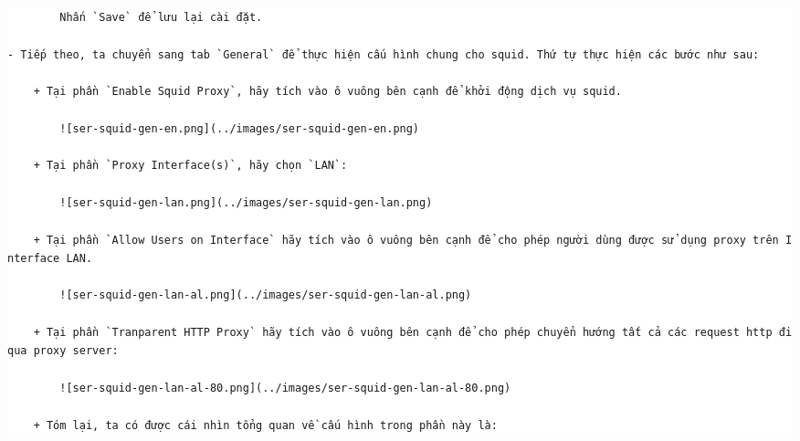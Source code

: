             Nhấn `Save` để lưu lại cài đặt.

    - Tiếp theo, ta chuyển sang tab `General` để thực hiện cấu hình chung cho squid. Thứ tự thực hiện các bước như sau:

        + Tại phần `Enable Squid Proxy`, hãy tích vào ô vuông bên cạnh để khởi động dịch vụ squid.

            ![ser-squid-gen-en.png](../images/ser-squid-gen-en.png)

        + Tại phần `Proxy Interface(s)`, hãy chọn `LAN`:

            ![ser-squid-gen-lan.png](../images/ser-squid-gen-lan.png)

        + Tại phần `Allow Users on Interface` hãy tích vào ô vuông bên cạnh để cho phép người dùng được sử dụng proxy trên Interface LAN.

            ![ser-squid-gen-lan-al.png](../images/ser-squid-gen-lan-al.png)

        + Tại phần `Tranparent HTTP Proxy` hãy tích vào ô vuông bên cạnh để cho phép chuyển hướng tất cả các request http đi qua proxy server:

            ![ser-squid-gen-lan-al-80.png](../images/ser-squid-gen-lan-al-80.png)

        + Tóm lại, ta có được cái nhìn tổng quan về cấu hình trong phần này là:
